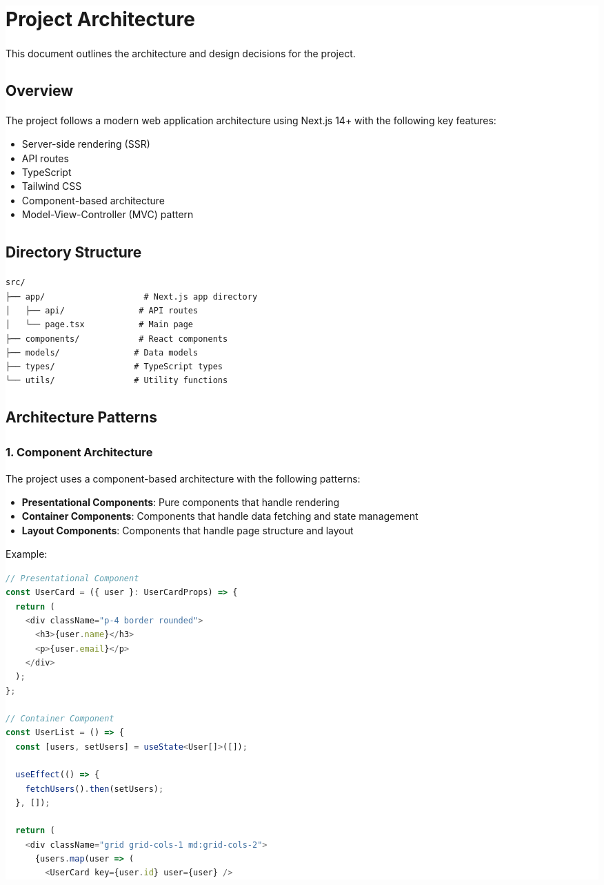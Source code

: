 # Project Architecture

This document outlines the architecture and design decisions for the project.

## Overview

The project follows a modern web application architecture using Next.js 14+ with the following key features:

- Server-side rendering (SSR)
- API routes
- TypeScript
- Tailwind CSS
- Component-based architecture
- Model-View-Controller (MVC) pattern

## Directory Structure

```
src/
├── app/                    # Next.js app directory
│   ├── api/               # API routes
│   └── page.tsx           # Main page
├── components/            # React components
├── models/               # Data models
├── types/                # TypeScript types
└── utils/                # Utility functions
```

## Architecture Patterns

### 1. Component Architecture

The project uses a component-based architecture with the following patterns:

- **Presentational Components**: Pure components that handle rendering
- **Container Components**: Components that handle data fetching and state management
- **Layout Components**: Components that handle page structure and layout

Example:
```typescript
// Presentational Component
const UserCard = ({ user }: UserCardProps) => {
  return (
    <div className="p-4 border rounded">
      <h3>{user.name}</h3>
      <p>{user.email}</p>
    </div>
  );
};

// Container Component
const UserList = () => {
  const [users, setUsers] = useState<User[]>([]);
  
  useEffect(() => {
    fetchUsers().then(setUsers);
  }, []);

  return (
    <div className="grid grid-cols-1 md:grid-cols-2">
      {users.map(user => (
        <UserCard key={user.id} user={user} />
```